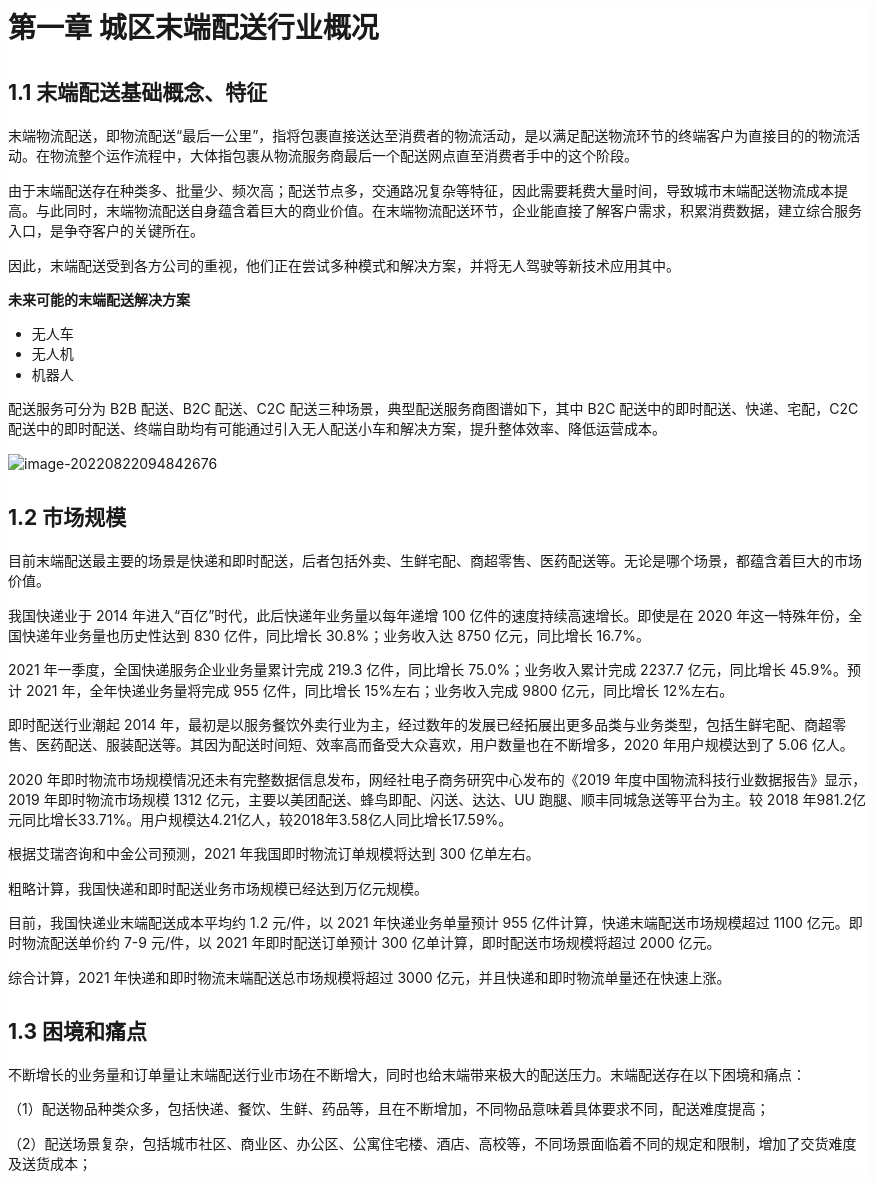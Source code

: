 # 第一章 城区末端配送行业概况

## 1.1 末端配送基础概念、特征

末端物流配送，即物流配送“最后一公里”，指将包裹直接送达至消费者的物流活动，是以满足配送物流环节的终端客户为直接目的的物流活动。在物流整个运作流程中，大体指包裹从物流服务商最后一个配送网点直至消费者手中的这个阶段。

由于末端配送存在种类多、批量少、频次高；配送节点多，交通路况复杂等特征，因此需要耗费大量时间，导致城市末端配送物流成本提高。与此同时，末端物流配送自身蕴含着巨大的商业价值。在末端物流配送环节，企业能直接了解客户需求，积累消费数据，建立综合服务入口，是争夺客户的关键所在。

因此，末端配送受到各方公司的重视，他们正在尝试多种模式和解决方案，并将无人驾驶等新技术应用其中。

**未来可能的末端配送解决方案**

- 无人车
- 无人机
- 机器人

配送服务可分为 B2B 配送、B2C 配送、C2C 配送三种场景，典型配送服务商图谱如下，其中 B2C 配送中的即时配送、快递、宅配，C2C 配送中的即时配送、终端自助均有可能通过引入无人配送小车和解决方案，提升整体效率、降低运营成本。

![image-20220822094842676](https://img-blog.csdnimg.cn/img_convert/4c417cfd46123b6a57e572b4be351f94.png)

## 1.2 市场规模

目前末端配送最主要的场景是快递和即时配送，后者包括外卖、生鲜宅配、商超零售、医药配送等。无论是哪个场景，都蕴含着巨大的市场价值。

我国快递业于 2014 年进入“百亿”时代，此后快递年业务量以每年递增 100 亿件的速度持续高速增长。即使是在 2020 年这一特殊年份，全国快递年业务量也历史性达到 830 亿件，同比增长 30.8%；业务收入达 8750 亿元，同比增长 16.7%。

2021 年一季度，全国快递服务企业业务量累计完成 219.3 亿件，同比增长 75.0%；业务收入累计完成 2237.7 亿元，同比增长 45.9%。预计 2021 年，全年快递业务量将完成 955 亿件，同比增长 15%左右；业务收入完成 9800 亿元，同比增长 12%左右。

即时配送行业潮起 2014 年，最初是以服务餐饮外卖行业为主，经过数年的发展已经拓展出更多品类与业务类型，包括生鲜宅配、商超零售、医药配送、服装配送等。其因为配送时间短、效率高而备受大众喜欢，用户数量也在不断增多，2020 年用户规模达到了 5.06 亿人。

2020 年即时物流市场规模情况还未有完整数据信息发布，网经社电子商务研究中心发布的《2019 年度中国物流科技行业数据报告》显示，2019 年即时物流市场规模 1312 亿元，主要以美团配送、蜂鸟即配、闪送、达达、UU 跑腿、顺丰同城急送等平台为主。较 2018 年981.2亿元同比增长33.71%。用户规模达4.21亿人，较2018年3.58亿人同比增长17.59%。

根据艾瑞咨询和中金公司预测，2021 年我国即时物流订单规模将达到 300 亿单左右。

粗略计算，我国快递和即时配送业务市场规模已经达到万亿元规模。

目前，我国快递业末端配送成本平均约 1.2 元/件，以 2021 年快递业务单量预计 955 亿件计算，快递末端配送市场规模超过 1100 亿元。即时物流配送单价约 7-9 元/件，以 2021 年即时配送订单预计 300 亿单计算，即时配送市场规模将超过 2000 亿元。

综合计算，2021 年快递和即时物流末端配送总市场规模将超过 3000 亿元，并且快递和即时物流单量还在快速上涨。

## **1.3 困境和痛点**

不断增长的业务量和订单量让末端配送行业市场在不断增大，同时也给末端带来极大的配送压力。末端配送存在以下困境和痛点：

（1）配送物品种类众多，包括快递、餐饮、生鲜、药品等，且在不断增加，不同物品意味着具体要求不同，配送难度提高；

（2）配送场景复杂，包括城市社区、商业区、办公区、公寓住宅楼、酒店、高校等，不同场景面临着不同的规定和限制，增加了交货难度及送货成本；
